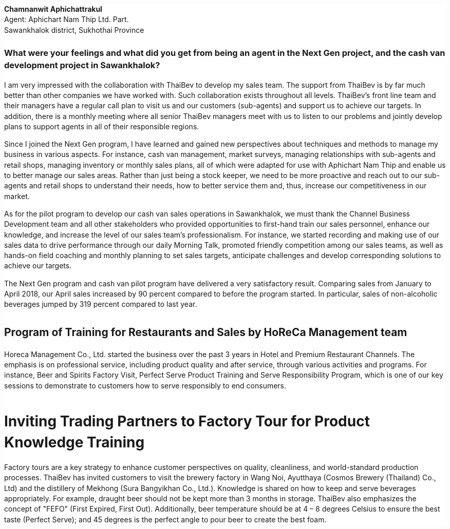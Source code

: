 **Chamnanwit Aphichattrakul**  
Agent: Aphichart Nam Thip Ltd. Part.  
Sawankhalok district, Sukhothai Province

### What were your feelings and what did you get from being an agent in the Next Gen project, and the cash van development project in Sawankhalok?

I am very impressed with the collaboration with ThaiBev to develop my sales team. The support from ThaiBev is by far much better than other companies we have worked with. Such collaboration exists throughout all levels. ThaiBev’s front line team and their managers have a regular call plan to visit us and our customers (sub-agents) and support us to achieve our targets. In addition, there is a monthly meeting where all senior ThaiBev managers meet with us to listen to our problems and jointly develop plans to support agents in all of their responsible regions.

Since I joined the Next Gen program, I have learned and gained new perspectives about techniques and methods to manage my business in various aspects. For instance, cash van management, market surveys, managing relationships with sub-agents and retail shops, managing inventory or monthly sales plans, all of which were adapted for use with Aphichart Nam Thip and enable us to better manage our sales areas. Rather than just being a stock keeper, we need to be more proactive and reach out to our sub-agents and retail shops to understand their needs, how to better service them and, thus, increase our competitiveness in our market.

As for the pilot program to develop our cash van sales operations in Sawankhalok, we must thank the Channel Business Development team and all other stakeholders who provided opportunities to first-hand train our sales personnel, enhance our knowledge, and increase the level of our sales team’s professionalism. For instance, we started recording and making use of our sales data to drive performance through our daily Morning Talk, promoted friendly competition among our sales teams, as well as hands-on field coaching and monthly planning to set sales targets, anticipate challenges and develop corresponding solutions to achieve our targets.

The Next Gen program and cash van pilot program have delivered a very satisfactory result. Comparing sales from January to April 2018, our April sales increased by 90 percent compared to before the program started. In particular, sales of non-alcoholic beverages jumped by 319 percent compared to last year.

## Program of Training for Restaurants and Sales by HoReCa Management team

Horeca Management Co., Ltd. started the business over the past 3 years in Hotel and Premium Restaurant Channels. The emphasis is on professional service, including product quality and after service, through various activities and programs. For instance, Beer and Spirits Factory Visit, Perfect Serve Product Training and Serve Responsibility Program, which is one of our key sessions to demonstrate to customers how to serve responsibly to end consumers.


# Inviting Trading Partners to Factory Tour for Product Knowledge Training

Factory tours are a key strategy to enhance customer perspectives on quality, cleanliness, and world-standard production processes. ThaiBev has invited customers to visit the brewery factory in Wang Noi, Ayutthaya (Cosmos Brewery (Thailand) Co., Ltd) and the distillery of Mekhong (Sura Bangyikhan Co., Ltd.). Knowledge is shared on how to keep and serve beverages appropriately. For example, draught beer should not be kept more than 3 months in storage. ThaiBev also emphasizes the concept of "FEFO" (First Expired, First Out). Additionally, beer temperature should be at 4 – 8 degrees Celsius to ensure the best taste (Perfect Serve); and 45 degrees is the perfect angle to pour beer to create the best foam.
